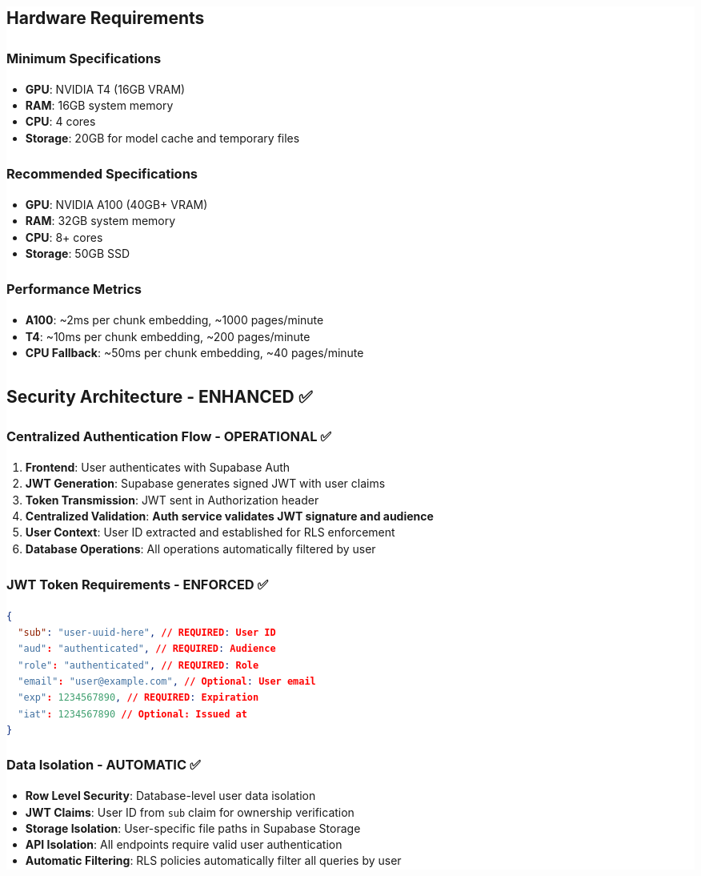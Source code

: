 ## Hardware Requirements

### Minimum Specifications

- **GPU**: NVIDIA T4 (16GB VRAM)
- **RAM**: 16GB system memory
- **CPU**: 4 cores
- **Storage**: 20GB for model cache and temporary files

### Recommended Specifications

- **GPU**: NVIDIA A100 (40GB+ VRAM)
- **RAM**: 32GB system memory
- **CPU**: 8+ cores
- **Storage**: 50GB SSD

### Performance Metrics

- **A100**: ~2ms per chunk embedding, ~1000 pages/minute
- **T4**: ~10ms per chunk embedding, ~200 pages/minute
- **CPU Fallback**: ~50ms per chunk embedding, ~40 pages/minute

## Security Architecture - ENHANCED ✅

### **Centralized Authentication Flow** - OPERATIONAL ✅

1. **Frontend**: User authenticates with Supabase Auth
2. **JWT Generation**: Supabase generates signed JWT with user claims
3. **Token Transmission**: JWT sent in Authorization header
4. **Centralized Validation**: **Auth service validates JWT signature and audience**
5. **User Context**: User ID extracted and established for RLS enforcement
6. **Database Operations**: All operations automatically filtered by user

### **JWT Token Requirements** - ENFORCED ✅

```json
{
  "sub": "user-uuid-here", // REQUIRED: User ID
  "aud": "authenticated", // REQUIRED: Audience
  "role": "authenticated", // REQUIRED: Role
  "email": "user@example.com", // Optional: User email
  "exp": 1234567890, // REQUIRED: Expiration
  "iat": 1234567890 // Optional: Issued at
}
```

### Data Isolation - AUTOMATIC ✅

- **Row Level Security**: Database-level user data isolation
- **JWT Claims**: User ID from `sub` claim for ownership verification
- **Storage Isolation**: User-specific file paths in Supabase Storage
- **API Isolation**: All endpoints require valid user authentication
- **Automatic Filtering**: RLS policies automatically filter all queries by user
